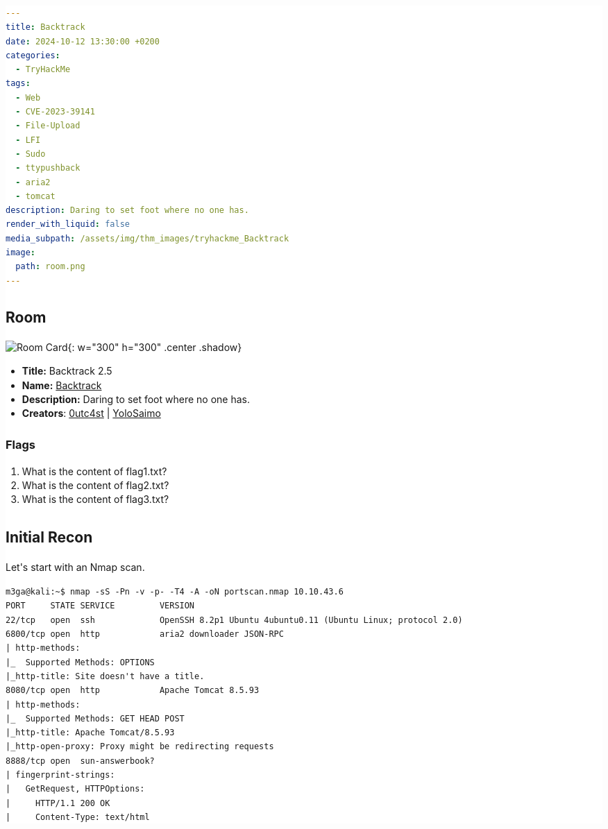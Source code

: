 ```yaml
---
title: Backtrack
date: 2024-10-12 13:30:00 +0200
categories:
  - TryHackMe
tags:
  - Web
  - CVE-2023-39141
  - File-Upload
  - LFI
  - Sudo
  - ttypushback
  - aria2
  - tomcat
description: Daring to set foot where no one has.
render_with_liquid: false
media_subpath: /assets/img/thm_images/tryhackme_Backtrack
image:
  path: room.png
---
```

## Room
![Room Card](room_card.png){: w="300" h="300" .center .shadow}

- **Title:** Backtrack 2.5
- **Name:** [Backtrack](https://tryhackme.com/r/room/backtrack)
- **Description:** Daring to set foot where no one has.
- **Creators**: [0utc4st](https://tryhackme.com/r/p/0utc4st) \| [YoloSaimo](https://tryhackme.com/r/p/YoloSaimo)

### Flags

1. What is the content of flag1.txt?
2. What is the content of flag2.txt?
3. What is the content of flag3.txt?

## Initial Recon
Let's start with an Nmap scan.

```console
m3ga@kali:~$ nmap -sS -Pn -v -p- -T4 -A -oN portscan.nmap 10.10.43.6
PORT     STATE SERVICE         VERSION
22/tcp   open  ssh             OpenSSH 8.2p1 Ubuntu 4ubuntu0.11 (Ubuntu Linux; protocol 2.0)
6800/tcp open  http            aria2 downloader JSON-RPC
| http-methods: 
|_  Supported Methods: OPTIONS
|_http-title: Site doesn't have a title.
8080/tcp open  http            Apache Tomcat 8.5.93
| http-methods: 
|_  Supported Methods: GET HEAD POST
|_http-title: Apache Tomcat/8.5.93
|_http-open-proxy: Proxy might be redirecting requests
8888/tcp open  sun-answerbook?
| fingerprint-strings: 
|   GetRequest, HTTPOptions: 
|     HTTP/1.1 200 OK
|     Content-Type: text/html
```
